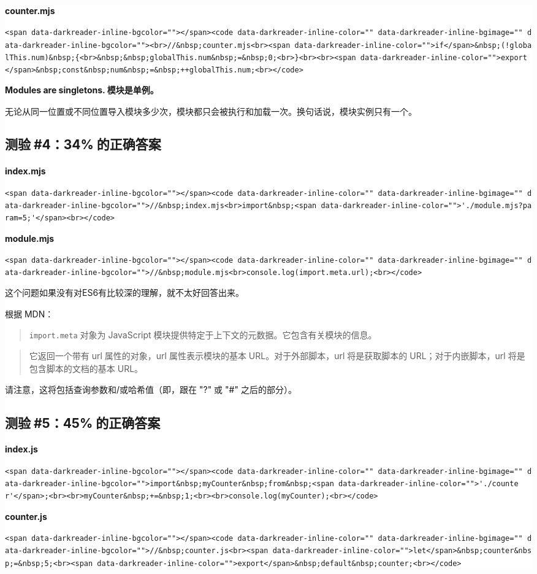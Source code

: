 **counter.mjs**

```
<span data-darkreader-inline-bgcolor=""></span><code data-darkreader-inline-color="" data-darkreader-inline-bgimage="" data-darkreader-inline-bgcolor=""><br>//&nbsp;counter.mjs<br><span data-darkreader-inline-color="">if</span>&nbsp;(!globalThis.num)&nbsp;{<br>&nbsp;&nbsp;globalThis.num&nbsp;=&nbsp;0;<br>}<br><br><span data-darkreader-inline-color="">export</span>&nbsp;const&nbsp;num&nbsp;=&nbsp;++globalThis.num;<br></code>
```

**Modules are singletons. 模块是单例。**

无论从同一位置或不同位置导入模块多少次，模块都只会被执行和加载一次。换句话说，模块实例只有一个。

## 测验 #4：34% 的正确答案

**index.mjs**

```
<span data-darkreader-inline-bgcolor=""></span><code data-darkreader-inline-color="" data-darkreader-inline-bgimage="" data-darkreader-inline-bgcolor="">//&nbsp;index.mjs<br>import&nbsp;<span data-darkreader-inline-color="">'./module.mjs?param=5;'</span><br></code>
```

**module.mjs**

```
<span data-darkreader-inline-bgcolor=""></span><code data-darkreader-inline-color="" data-darkreader-inline-bgimage="" data-darkreader-inline-bgcolor="">//&nbsp;module.mjs<br>console.log(import.meta.url);<br></code>
```

这个问题如果没有对ES6有比较深的理解，就不太好回答出来。

根据 MDN：

> `import.meta` 对象为 JavaScript 模块提供特定于上下文的元数据。它包含有关模块的信息。

> 它返回一个带有 url 属性的对象，url 属性表示模块的基本 URL。对于外部脚本，url 将是获取脚本的 URL；对于内嵌脚本，url 将是包含脚本的文档的基本 URL。

请注意，这将包括查询参数和/或哈希值（即，跟在 "?" 或 "#" 之后的部分）。

## 测验 #5：45% 的正确答案

**index.js**

```
<span data-darkreader-inline-bgcolor=""></span><code data-darkreader-inline-color="" data-darkreader-inline-bgimage="" data-darkreader-inline-bgcolor="">import&nbsp;myCounter&nbsp;from&nbsp;<span data-darkreader-inline-color="">'./counter'</span>;<br><br>myCounter&nbsp;+=&nbsp;1;<br><br>console.log(myCounter);<br></code>
```

**counter.js**

```
<span data-darkreader-inline-bgcolor=""></span><code data-darkreader-inline-color="" data-darkreader-inline-bgimage="" data-darkreader-inline-bgcolor="">//&nbsp;counter.js<br><span data-darkreader-inline-color="">let</span>&nbsp;counter&nbsp;=&nbsp;5;<br><span data-darkreader-inline-color="">export</span>&nbsp;default&nbsp;counter;<br></code>
```
